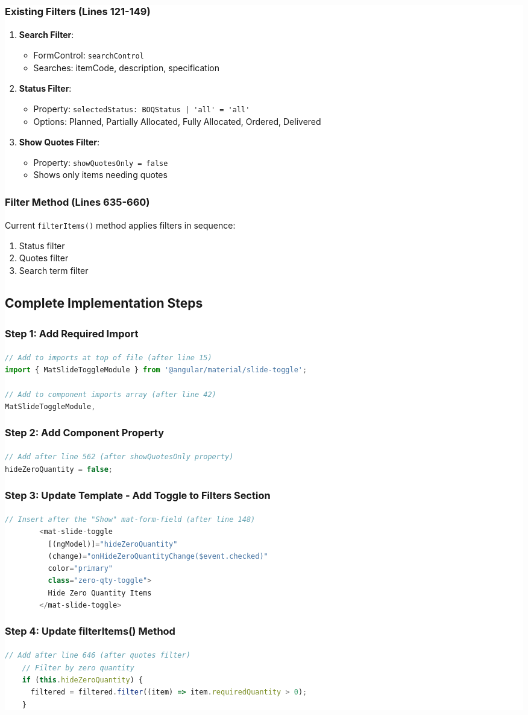 ### Existing Filters (Lines 121-149)
1. **Search Filter**: 
   - FormControl: `searchControl`
   - Searches: itemCode, description, specification
   
2. **Status Filter**:
   - Property: `selectedStatus: BOQStatus | 'all' = 'all'`
   - Options: Planned, Partially Allocated, Fully Allocated, Ordered, Delivered

3. **Show Quotes Filter**:
   - Property: `showQuotesOnly = false`
   - Shows only items needing quotes

### Filter Method (Lines 635-660)
Current `filterItems()` method applies filters in sequence:
1. Status filter
2. Quotes filter  
3. Search term filter

## Complete Implementation Steps

### Step 1: Add Required Import
```typescript
// Add to imports at top of file (after line 15)
import { MatSlideToggleModule } from '@angular/material/slide-toggle';

// Add to component imports array (after line 42)
MatSlideToggleModule,
```

### Step 2: Add Component Property
```typescript
// Add after line 562 (after showQuotesOnly property)
hideZeroQuantity = false;
```

### Step 3: Update Template - Add Toggle to Filters Section
```typescript
// Insert after the "Show" mat-form-field (after line 148)
        <mat-slide-toggle
          [(ngModel)]="hideZeroQuantity"
          (change)="onHideZeroQuantityChange($event.checked)"
          color="primary"
          class="zero-qty-toggle">
          Hide Zero Quantity Items
        </mat-slide-toggle>
```

### Step 4: Update filterItems() Method
```typescript
// Add after line 646 (after quotes filter)
    // Filter by zero quantity
    if (this.hideZeroQuantity) {
      filtered = filtered.filter((item) => item.requiredQuantity > 0);
    }
```
